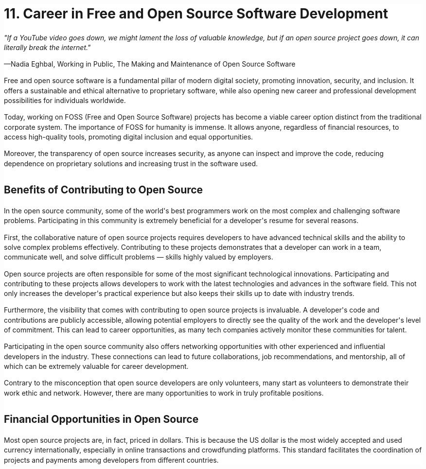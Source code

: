 # 11. Career in Free and Open Source Software Development

*"If a YouTube video goes down, we might lament the loss of valuable knowledge, but if an open source project goes down, it can literally break the internet."*

—Nadia Eghbal, Working in Public, The Making and Maintenance of Open Source Software

Free and open source software is a fundamental pillar of modern digital society, promoting innovation, security, and inclusion. It offers a sustainable and ethical alternative to proprietary software, while also opening new career and professional development possibilities for individuals worldwide.

Today, working on FOSS (Free and Open Source Software) projects has become a viable career option distinct from the traditional corporate system. The importance of FOSS for humanity is immense. It allows anyone, regardless of financial resources, to access high-quality tools, promoting digital inclusion and equal opportunities.

Moreover, the transparency of open source increases security, as anyone can inspect and improve the code, reducing dependence on proprietary solutions and increasing trust in the software used.

## Benefits of Contributing to Open Source

In the open source community, some of the world's best programmers work on the most complex and challenging software problems. Participating in this community is extremely beneficial for a developer's resume for several reasons.

First, the collaborative nature of open source projects requires developers to have advanced technical skills and the ability to solve complex problems effectively. Contributing to these projects demonstrates that a developer can work in a team, communicate well, and solve difficult problems — skills highly valued by employers.

Open source projects are often responsible for some of the most significant technological innovations. Participating and contributing to these projects allows developers to work with the latest technologies and advances in the software field. This not only increases the developer's practical experience but also keeps their skills up to date with industry trends.

Furthermore, the visibility that comes with contributing to open source projects is invaluable. A developer's code and contributions are publicly accessible, allowing potential employers to directly see the quality of the work and the developer's level of commitment. This can lead to career opportunities, as many tech companies actively monitor these communities for talent.

Participating in the open source community also offers networking opportunities with other experienced and influential developers in the industry. These connections can lead to future collaborations, job recommendations, and mentorship, all of which can be extremely valuable for career development.

Contrary to the misconception that open source developers are only volunteers, many start as volunteers to demonstrate their work ethic and network. However, there are many opportunities to work in truly profitable positions.

## Financial Opportunities in Open Source

Most open source projects are, in fact, priced in dollars. This is because the US dollar is the most widely accepted and used currency internationally, especially in online transactions and crowdfunding platforms. This standard facilitates the coordination of projects and payments among developers from different countries.
